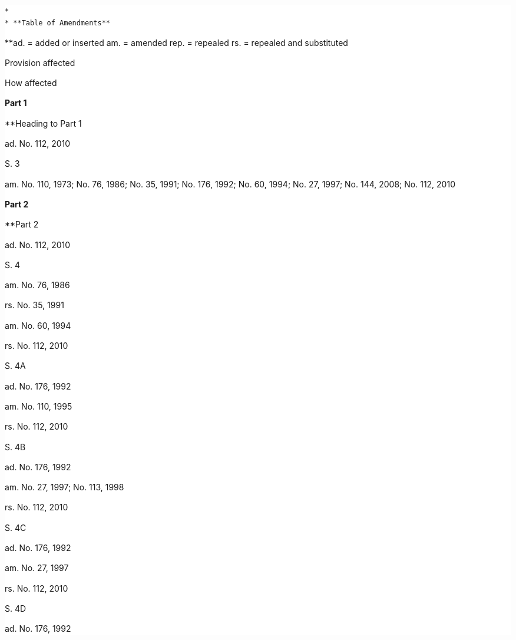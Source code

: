    * 
    * **Table of Amendments**


**ad. = added or inserted      am. = amended      rep. = repealed     rs. = repealed and substituted

Provision affected

How affected

**Part 1**

**Heading to Part 1	

ad. No. 112, 2010

S. 3	

am. No. 110, 1973; No. 76, 1986; No. 35, 1991; No. 176, 1992; No. 60, 1994; No. 27, 1997; No. 144, 2008; No. 112, 2010

**Part 2**

**Part 2	

ad. No. 112, 2010

S. 4	

am. No. 76, 1986

rs. No. 35, 1991

am. No. 60, 1994

rs. No. 112, 2010

S. 4A	

ad. No. 176, 1992

am. No. 110, 1995

rs. No. 112, 2010

S. 4B	

ad. No. 176, 1992

am. No. 27, 1997; No. 113, 1998

rs. No. 112, 2010

S. 4C	

ad. No. 176, 1992

am. No. 27, 1997

rs. No. 112, 2010

S. 4D	

ad. No. 176, 1992
